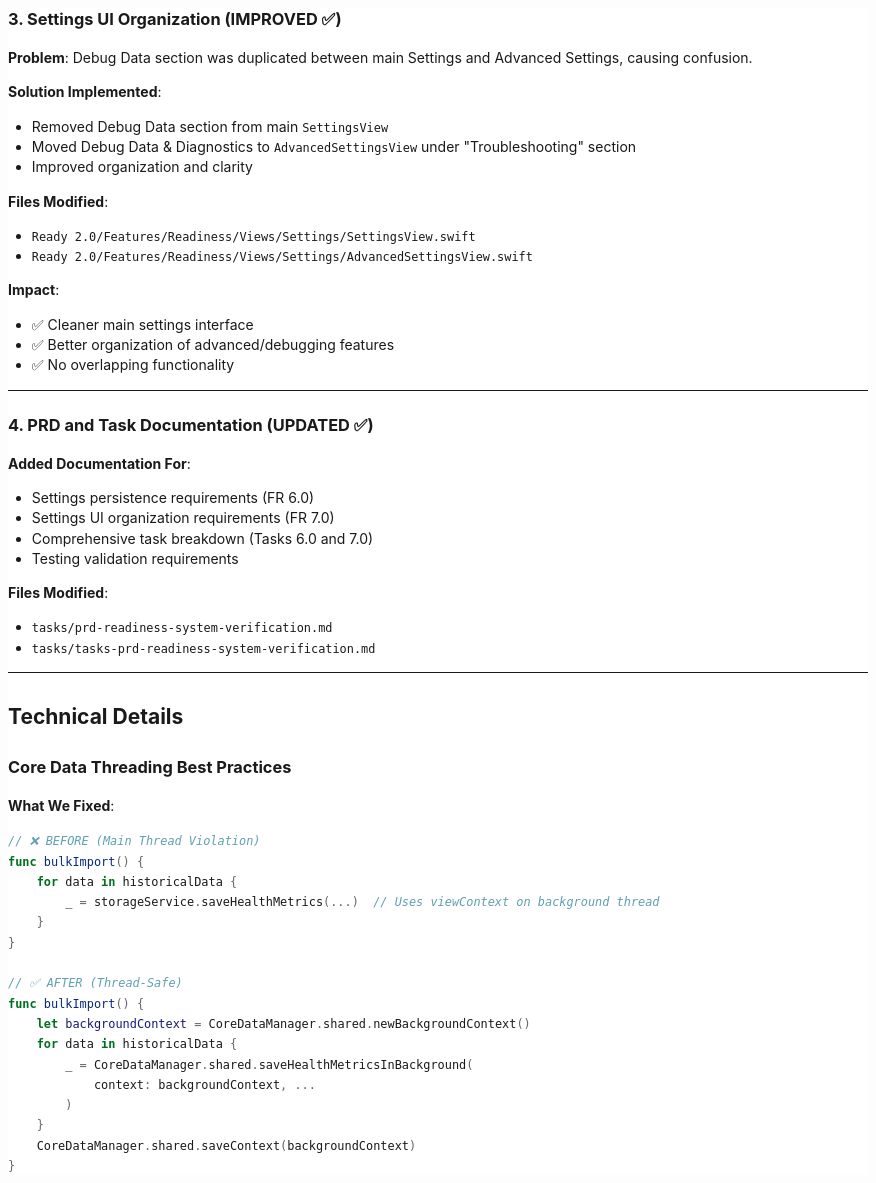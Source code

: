 ### 3. Settings UI Organization (IMPROVED ✅)

**Problem**: Debug Data section was duplicated between main Settings and Advanced Settings, causing confusion.

**Solution Implemented**:
- Removed Debug Data section from main `SettingsView`
- Moved Debug Data & Diagnostics to `AdvancedSettingsView` under "Troubleshooting" section
- Improved organization and clarity

**Files Modified**:
- `Ready 2.0/Features/Readiness/Views/Settings/SettingsView.swift`
- `Ready 2.0/Features/Readiness/Views/Settings/AdvancedSettingsView.swift`

**Impact**:
- ✅ Cleaner main settings interface
- ✅ Better organization of advanced/debugging features
- ✅ No overlapping functionality

---

### 4. PRD and Task Documentation (UPDATED ✅)

**Added Documentation For**:
- Settings persistence requirements (FR 6.0)
- Settings UI organization requirements (FR 7.0)
- Comprehensive task breakdown (Tasks 6.0 and 7.0)
- Testing validation requirements

**Files Modified**:
- `tasks/prd-readiness-system-verification.md`
- `tasks/tasks-prd-readiness-system-verification.md`

---

## Technical Details

### Core Data Threading Best Practices

**What We Fixed**:
```swift
// ❌ BEFORE (Main Thread Violation)
func bulkImport() {
    for data in historicalData {
        _ = storageService.saveHealthMetrics(...)  // Uses viewContext on background thread
    }
}

// ✅ AFTER (Thread-Safe)
func bulkImport() {
    let backgroundContext = CoreDataManager.shared.newBackgroundContext()
    for data in historicalData {
        _ = CoreDataManager.shared.saveHealthMetricsInBackground(
            context: backgroundContext, ...
        )
    }
    CoreDataManager.shared.saveContext(backgroundContext)
}
```
